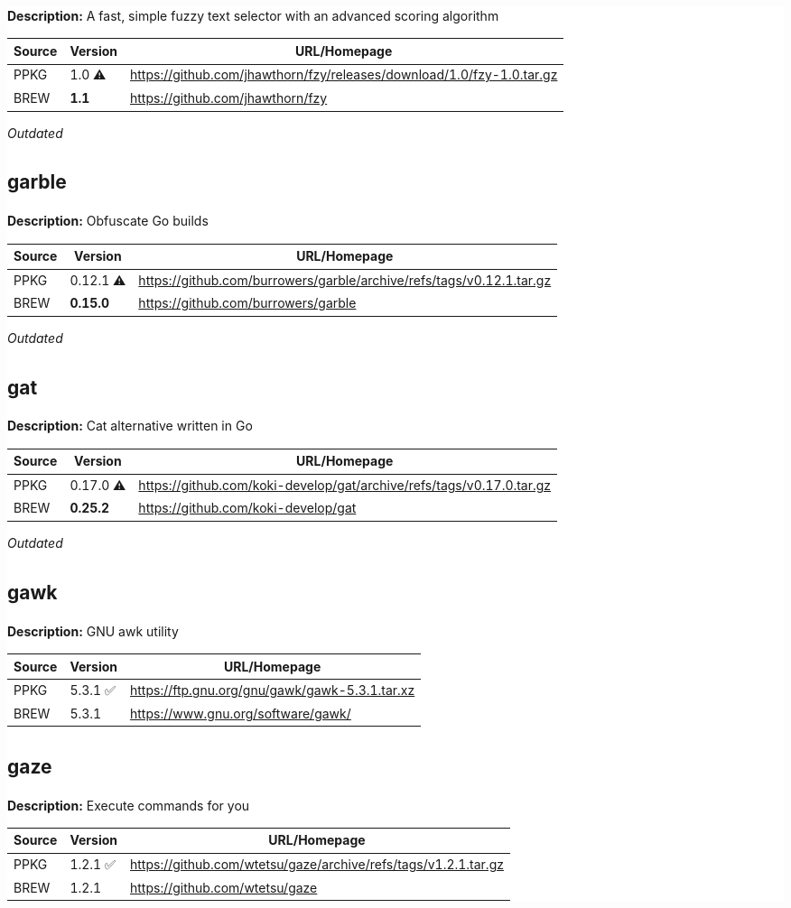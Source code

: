 **Description:** A fast, simple fuzzy text selector with an advanced scoring algorithm

| Source | Version | URL/Homepage |
|--------|---------|-------------|
| PPKG   | 1.0 ⚠️ | https://github.com/jhawthorn/fzy/releases/download/1.0/fzy-1.0.tar.gz |
| BREW   | **1.1** | https://github.com/jhawthorn/fzy |

*Outdated*

## garble

**Description:** Obfuscate Go builds

| Source | Version | URL/Homepage |
|--------|---------|-------------|
| PPKG   | 0.12.1 ⚠️ | https://github.com/burrowers/garble/archive/refs/tags/v0.12.1.tar.gz |
| BREW   | **0.15.0** | https://github.com/burrowers/garble |

*Outdated*

## gat

**Description:** Cat alternative written in Go

| Source | Version | URL/Homepage |
|--------|---------|-------------|
| PPKG   | 0.17.0 ⚠️ | https://github.com/koki-develop/gat/archive/refs/tags/v0.17.0.tar.gz |
| BREW   | **0.25.2** | https://github.com/koki-develop/gat |

*Outdated*

## gawk

**Description:** GNU awk utility

| Source | Version | URL/Homepage |
|--------|---------|-------------|
| PPKG   | 5.3.1 ✅ | https://ftp.gnu.org/gnu/gawk/gawk-5.3.1.tar.xz |
| BREW   | 5.3.1 | https://www.gnu.org/software/gawk/ |

## gaze

**Description:** Execute commands for you

| Source | Version | URL/Homepage |
|--------|---------|-------------|
| PPKG   | 1.2.1 ✅ | https://github.com/wtetsu/gaze/archive/refs/tags/v1.2.1.tar.gz |
| BREW   | 1.2.1 | https://github.com/wtetsu/gaze |
